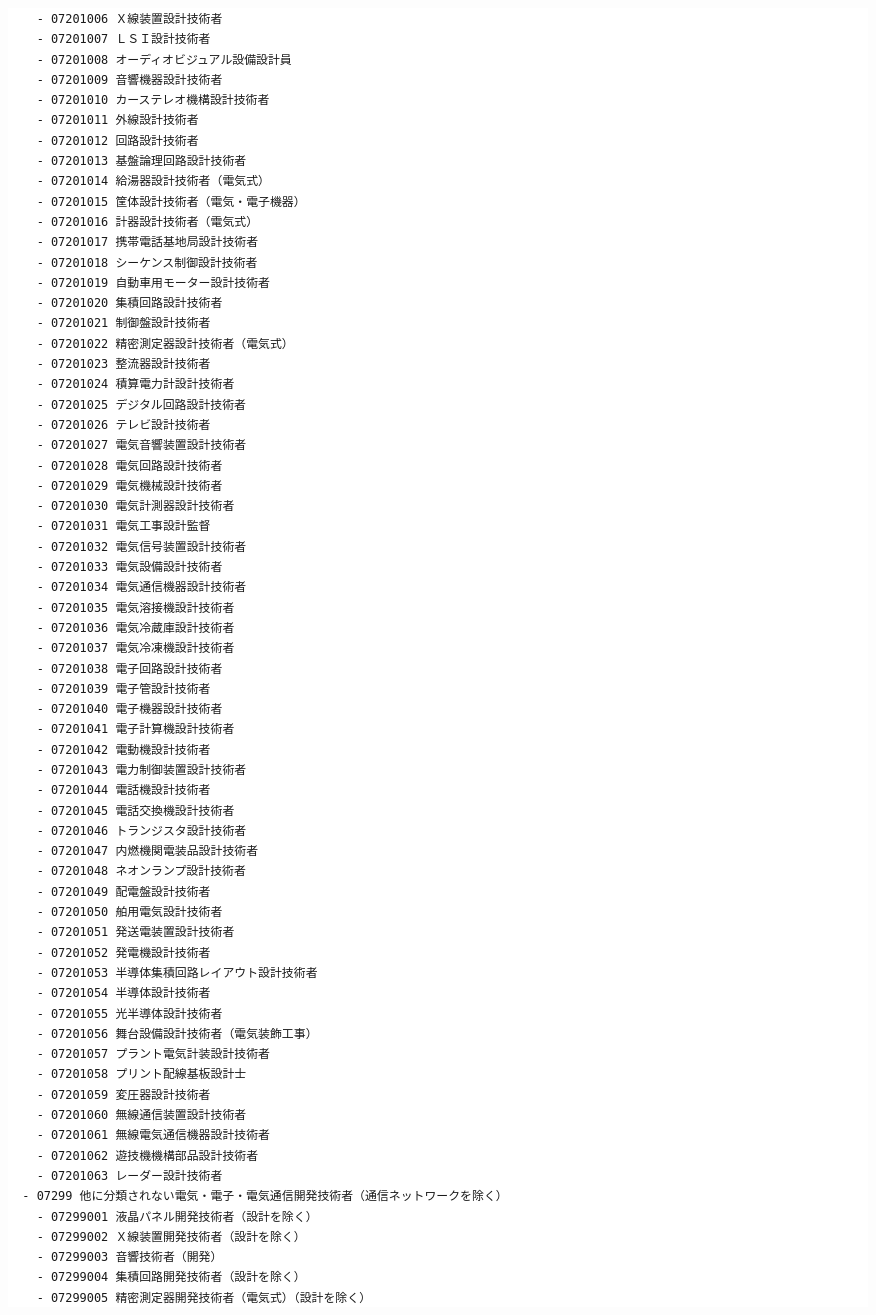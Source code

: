         - 07201006 Ｘ線装置設計技術者
        - 07201007 ＬＳＩ設計技術者
        - 07201008 オーディオビジュアル設備設計員
        - 07201009 音響機器設計技術者
        - 07201010 カーステレオ機構設計技術者
        - 07201011 外線設計技術者
        - 07201012 回路設計技術者
        - 07201013 基盤論理回路設計技術者
        - 07201014 給湯器設計技術者（電気式）
        - 07201015 筐体設計技術者（電気・電子機器）
        - 07201016 計器設計技術者（電気式）
        - 07201017 携帯電話基地局設計技術者
        - 07201018 シーケンス制御設計技術者
        - 07201019 自動車用モーター設計技術者
        - 07201020 集積回路設計技術者
        - 07201021 制御盤設計技術者
        - 07201022 精密測定器設計技術者（電気式）
        - 07201023 整流器設計技術者
        - 07201024 積算電力計設計技術者
        - 07201025 デジタル回路設計技術者
        - 07201026 テレビ設計技術者
        - 07201027 電気音響装置設計技術者
        - 07201028 電気回路設計技術者
        - 07201029 電気機械設計技術者
        - 07201030 電気計測器設計技術者
        - 07201031 電気工事設計監督
        - 07201032 電気信号装置設計技術者
        - 07201033 電気設備設計技術者
        - 07201034 電気通信機器設計技術者
        - 07201035 電気溶接機設計技術者
        - 07201036 電気冷蔵庫設計技術者
        - 07201037 電気冷凍機設計技術者
        - 07201038 電子回路設計技術者
        - 07201039 電子管設計技術者
        - 07201040 電子機器設計技術者
        - 07201041 電子計算機設計技術者
        - 07201042 電動機設計技術者
        - 07201043 電力制御装置設計技術者
        - 07201044 電話機設計技術者
        - 07201045 電話交換機設計技術者
        - 07201046 トランジスタ設計技術者
        - 07201047 内燃機関電装品設計技術者
        - 07201048 ネオンランプ設計技術者
        - 07201049 配電盤設計技術者
        - 07201050 舶用電気設計技術者
        - 07201051 発送電装置設計技術者
        - 07201052 発電機設計技術者
        - 07201053 半導体集積回路レイアウト設計技術者
        - 07201054 半導体設計技術者
        - 07201055 光半導体設計技術者
        - 07201056 舞台設備設計技術者（電気装飾工事）
        - 07201057 プラント電気計装設計技術者
        - 07201058 プリント配線基板設計士
        - 07201059 変圧器設計技術者
        - 07201060 無線通信装置設計技術者
        - 07201061 無線電気通信機器設計技術者
        - 07201062 遊技機機構部品設計技術者
        - 07201063 レーダー設計技術者
      - 07299 他に分類されない電気・電子・電気通信開発技術者（通信ネットワークを除く）
        - 07299001 液晶パネル開発技術者（設計を除く）
        - 07299002 Ｘ線装置開発技術者（設計を除く）
        - 07299003 音響技術者（開発）
        - 07299004 集積回路開発技術者（設計を除く）
        - 07299005 精密測定器開発技術者（電気式）（設計を除く）